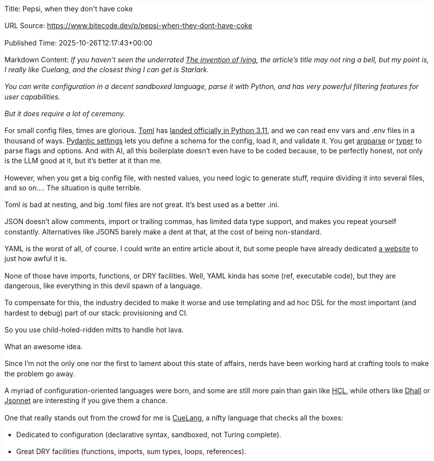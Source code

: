 Title: Pepsi, when they don't have coke

URL Source: https://www.bitecode.dev/p/pepsi-when-they-dont-have-coke

Published Time: 2025-10-26T12:17:43+00:00

Markdown Content:
_If you haven’t seen the underrated [The invention of lying](https://en.wikipedia.org/wiki/The\_Invention\_of\_Lying), the article’s title may not ring a bell, but my point is, I really like Cuelang, and the closest thing I can get is Starlark._

_You can write configuration in a decent sandboxed language, parse it with Python, and has very powerful filtering features for user capabilities._

_But it does require a lot of ceremony._

For small config files, times are glorious. [Toml](https://toml.io/en/) has [landed officially in Python 3.11](https://docs.python.org/3/library/tomllib.html), and we can read env vars and .env files in a thousand of ways. [Pydantic settings](https://docs.pydantic.dev/latest/concepts/pydantic_settings/) lets you define a schema for the config, load it, and validate it. You get [argparse](https://docs.python.org/3/library/argparse.html) or [typer](https://typer.tiangolo.com/) to parse flags and options. And with AI, all this boilerplate doesn’t even have to be coded because, to be perfectly honest, not only is the LLM good at it, but it’s better at it than me.

However, when you get a big config file, with nested values, you need logic to generate stuff, require dividing it into several files, and so on.... The situation is quite terrible.

Toml is bad at nesting, and big .toml files are not great. It’s best used as a better .ini.

JSON doesn’t allow comments, import or trailing commas, has limited data type support, and makes you repeat yourself constantly. Alternatives like JSON5 barely make a dent at that, at the cost of being non-standard.

YAML is the worst of all, of course. I could write an entire article about it, but some people have already dedicated [a website](https://noyaml.com/) to just how awful it is.

None of those have imports, functions, or DRY facilities. Well, YAML kinda has some (ref, executable code), but they are dangerous, like everything in this devil spawn of a language.

To compensate for this, the industry decided to make it worse and use templating and ad hoc DSL for the most important (and hardest to debug) part of our stack: provisioning and CI.

So you use child-holed-ridden mitts to handle hot lava.

What an awesome idea.

Since I’m not the only one nor the first to lament about this state of affairs, nerds have been working hard at crafting tools to make the problem go away.

A myriad of configuration-oriented languages were born, and some are still more pain than gain like [HCL](https://developer.hashicorp.com/terraform/language/syntax/configuration), while others like [Dhall](https://dhall-lang.org/) or [Jsonnet](https://jsonnet.org/) are interesting if you give them a chance.

One that really stands out from the crowd for me is [CueLang](https://github.com/ClueLang/Clue), a nifty language that checks all the boxes:

*   Dedicated to configuration (declarative syntax, sandboxed, not Turing complete).

*   Great DRY facilities (functions, imports, sum types, loops, references).
